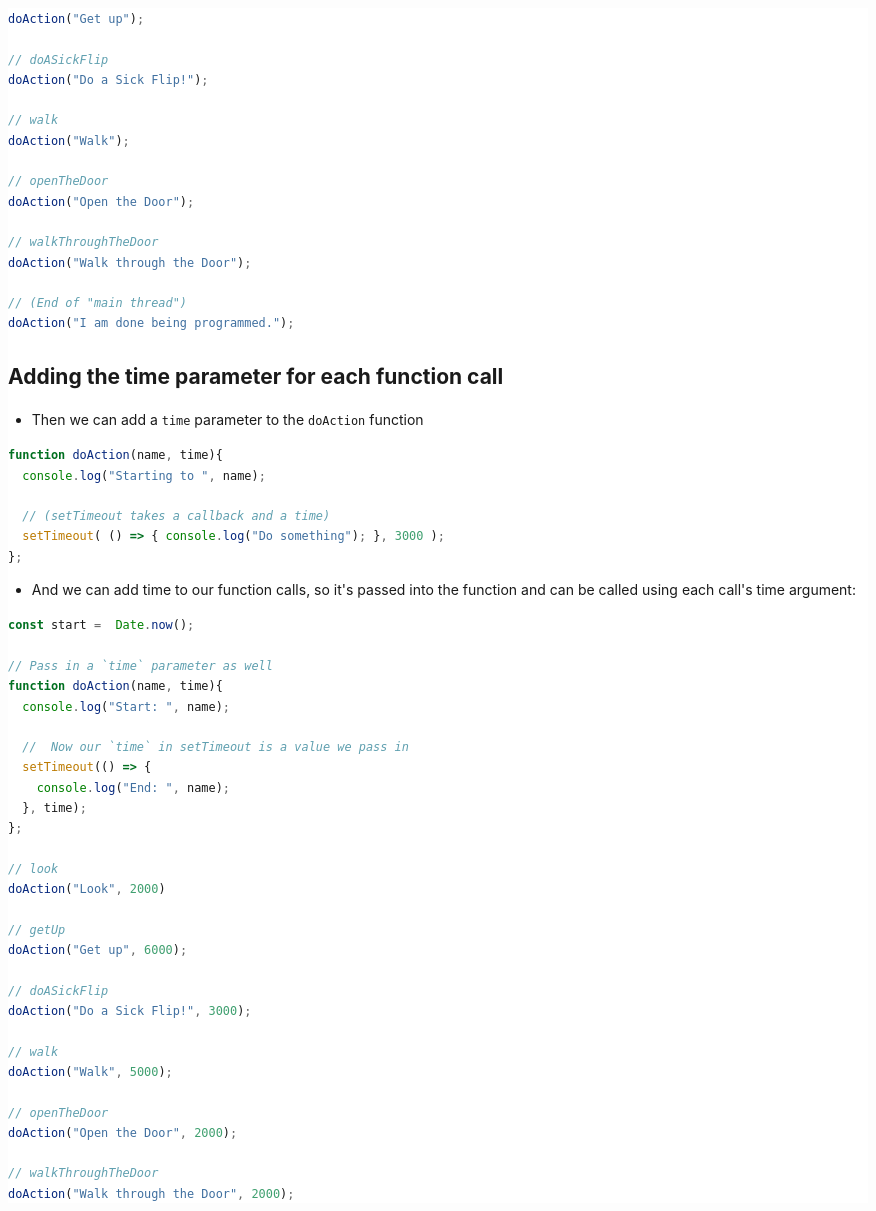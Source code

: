 ```js
doAction("Get up");

// doASickFlip
doAction("Do a Sick Flip!");

// walk
doAction("Walk");

// openTheDoor
doAction("Open the Door");

// walkThroughTheDoor
doAction("Walk through the Door");

// (End of "main thread")
doAction("I am done being programmed.");
```

## Adding the time parameter for each function call

* Then we can add a `time` parameter to the `doAction` function

```js
function doAction(name, time){
  console.log("Starting to ", name);

  // (setTimeout takes a callback and a time)
  setTimeout( () => { console.log("Do something"); }, 3000 );
};
```

* And we can add time to our function calls, so it's passed into the function and can be called using each call's time argument:

```js
const start =  Date.now();

// Pass in a `time` parameter as well
function doAction(name, time){
  console.log("Start: ", name);

  //  Now our `time` in setTimeout is a value we pass in
  setTimeout(() => {
    console.log("End: ", name);
  }, time);
};

// look
doAction("Look", 2000)

// getUp
doAction("Get up", 6000);

// doASickFlip
doAction("Do a Sick Flip!", 3000);

// walk
doAction("Walk", 5000);

// openTheDoor
doAction("Open the Door", 2000);

// walkThroughTheDoor
doAction("Walk through the Door", 2000);

```